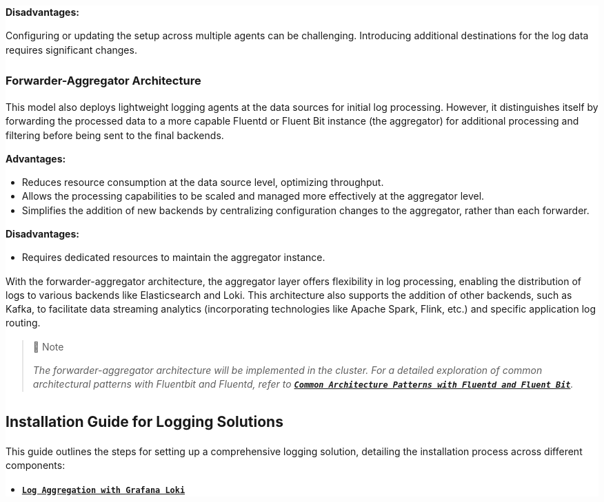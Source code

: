**Disadvantages:**

Configuring or updating the setup across multiple agents can be challenging.
Introducing additional destinations for the log data requires significant changes.

<a id="forwarder-aggregator-architecture"></a>

### Forwarder-Aggregator Architecture

This model also deploys lightweight logging agents at the data sources for initial log processing. However, it distinguishes itself by forwarding the processed data to a more capable Fluentd or Fluent Bit instance (the aggregator) for additional processing and filtering before being sent to the final backends.

**Advantages:**

- Reduces resource consumption at the data source level, optimizing throughput.
- Allows the processing capabilities to be scaled and managed more effectively at the aggregator level.
- Simplifies the addition of new backends by centralizing configuration changes to the aggregator, rather than each forwarder.

**Disadvantages:**

- Requires dedicated resources to maintain the aggregator instance.

With the forwarder-aggregator architecture, the aggregator layer offers flexibility in log processing, enabling the distribution of logs to various backends like Elasticsearch and Loki. This architecture also supports the addition of other backends, such as Kafka, to facilitate data streaming analytics (incorporating technologies like Apache Spark, Flink, etc.) and specific application log routing.

>📢 Note
>
> *The forwarder-aggregator architecture will be implemented in the cluster. For a detailed exploration of common architectural patterns with Fluentbit and Fluentd, refer to [**`Common Architecture Patterns with Fluentd and Fluent Bit`**](https://fluentbit.io/blog/2020/12/03/common-architecture-patterns-with-fluentd-and-fluent-bit/).*

<a id="installation-guide-for-logging-solutions"></a>

## Installation Guide for Logging Solutions

This guide outlines the steps for setting up a comprehensive logging solution, detailing the installation process across different components:

- [**`Log Aggregation with Grafana Loki`**]()